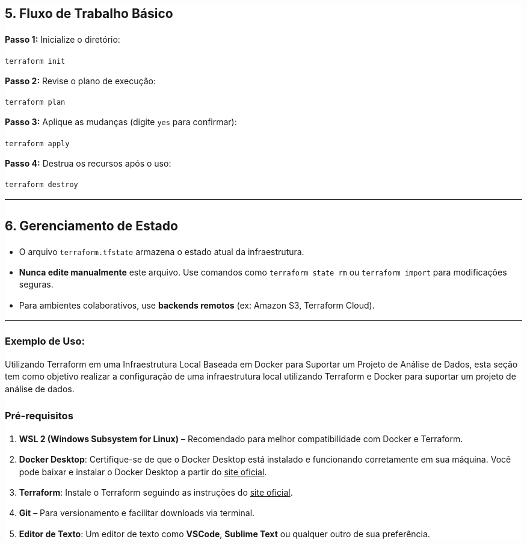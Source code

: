 
## **5. Fluxo de Trabalho Básico**

**Passo 1:** Inicialize o diretório:  
```bash
terraform init
```

**Passo 2:** Revise o plano de execução:  
```bash
terraform plan
```

**Passo 3:** Aplique as mudanças (digite `yes` para confirmar):  
```bash
terraform apply
```

**Passo 4:** Destrua os recursos após o uso:  
```bash
terraform destroy
```

---

## **6. Gerenciamento de Estado**

- O arquivo `terraform.tfstate` armazena o estado atual da infraestrutura.  

- **Nunca edite manualmente** este arquivo. Use comandos como `terraform state rm` ou `terraform import` para modificações seguras.  

- Para ambientes colaborativos, use **backends remotos** (ex: Amazon S3, Terraform Cloud).

---

### Exemplo de Uso:

Utilizando Terraform em uma Infraestrutura Local Baseada em Docker para Suportar um Projeto de Análise de Dados, esta seção tem como objetivo realizar a configuração de uma infraestrutura local utilizando Terraform e Docker para suportar um projeto de análise de dados. 

### Pré-requisitos

1. **WSL 2 (Windows Subsystem for Linux)** – Recomendado para melhor compatibilidade com Docker e Terraform.

1. **Docker Desktop**: Certifique-se de que o Docker Desktop está instalado e funcionando corretamente em sua máquina. Você pode baixar e instalar o Docker Desktop a partir do [site oficial](https://www.docker.com/get-started).

1. **Terraform**: Instale o Terraform seguindo as instruções do [site oficial](https://www.terraform.io/downloads.html).

1. **Git** – Para versionamento e facilitar downloads via terminal.

1. **Editor de Texto**: Um editor de texto como **VSCode**, **Sublime Text** ou qualquer outro de sua preferência.
